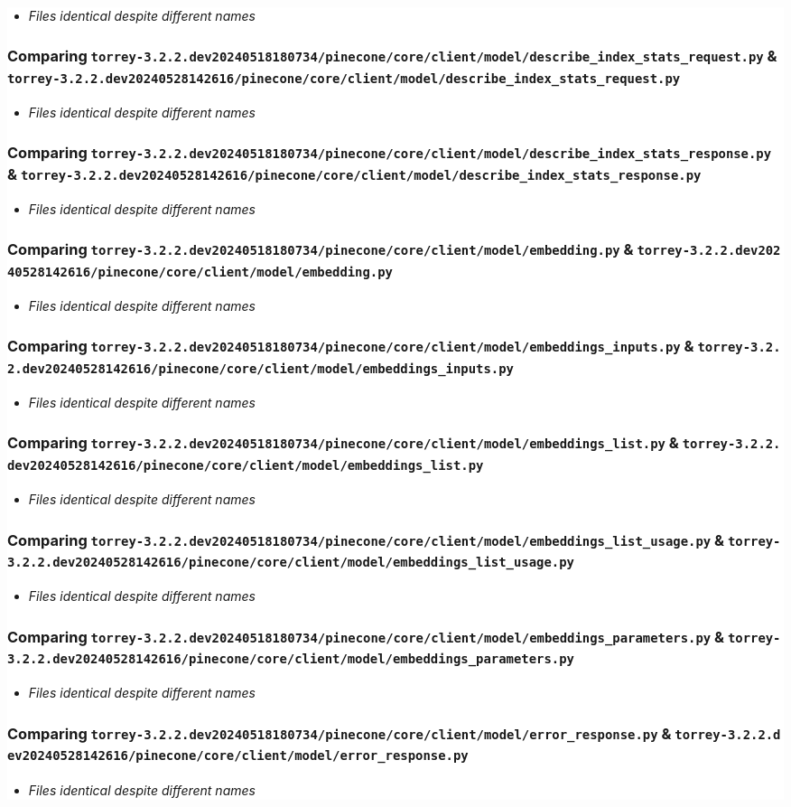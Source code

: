  * *Files identical despite different names*

### Comparing `torrey-3.2.2.dev20240518180734/pinecone/core/client/model/describe_index_stats_request.py` & `torrey-3.2.2.dev20240528142616/pinecone/core/client/model/describe_index_stats_request.py`

 * *Files identical despite different names*

### Comparing `torrey-3.2.2.dev20240518180734/pinecone/core/client/model/describe_index_stats_response.py` & `torrey-3.2.2.dev20240528142616/pinecone/core/client/model/describe_index_stats_response.py`

 * *Files identical despite different names*

### Comparing `torrey-3.2.2.dev20240518180734/pinecone/core/client/model/embedding.py` & `torrey-3.2.2.dev20240528142616/pinecone/core/client/model/embedding.py`

 * *Files identical despite different names*

### Comparing `torrey-3.2.2.dev20240518180734/pinecone/core/client/model/embeddings_inputs.py` & `torrey-3.2.2.dev20240528142616/pinecone/core/client/model/embeddings_inputs.py`

 * *Files identical despite different names*

### Comparing `torrey-3.2.2.dev20240518180734/pinecone/core/client/model/embeddings_list.py` & `torrey-3.2.2.dev20240528142616/pinecone/core/client/model/embeddings_list.py`

 * *Files identical despite different names*

### Comparing `torrey-3.2.2.dev20240518180734/pinecone/core/client/model/embeddings_list_usage.py` & `torrey-3.2.2.dev20240528142616/pinecone/core/client/model/embeddings_list_usage.py`

 * *Files identical despite different names*

### Comparing `torrey-3.2.2.dev20240518180734/pinecone/core/client/model/embeddings_parameters.py` & `torrey-3.2.2.dev20240528142616/pinecone/core/client/model/embeddings_parameters.py`

 * *Files identical despite different names*

### Comparing `torrey-3.2.2.dev20240518180734/pinecone/core/client/model/error_response.py` & `torrey-3.2.2.dev20240528142616/pinecone/core/client/model/error_response.py`

 * *Files identical despite different names*
